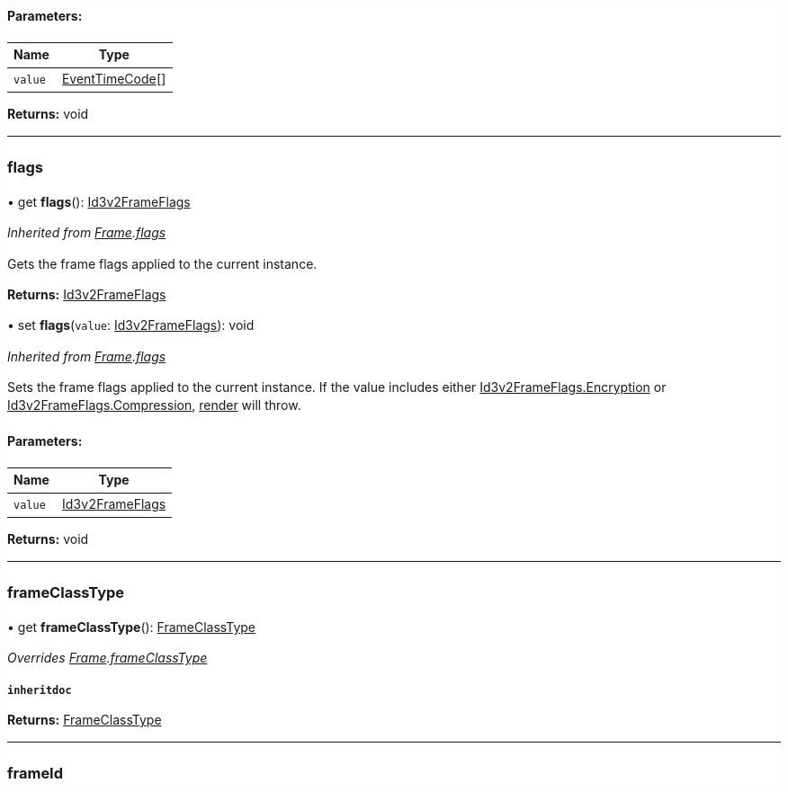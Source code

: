 #### Parameters:

Name | Type |
------ | ------ |
`value` | [EventTimeCode](_src_id3v2_frames_eventtimecodeframe_.eventtimecode.md)[] |

**Returns:** void

___

### flags

• get **flags**(): [Id3v2FrameFlags](../enums/_src_id3v2_frames_frameheader_.id3v2frameflags.md)

*Inherited from [Frame](_src_id3v2_frames_frame_.frame.md).[flags](_src_id3v2_frames_frame_.frame.md#flags)*

Gets the frame flags applied to the current instance.

**Returns:** [Id3v2FrameFlags](../enums/_src_id3v2_frames_frameheader_.id3v2frameflags.md)

• set **flags**(`value`: [Id3v2FrameFlags](../enums/_src_id3v2_frames_frameheader_.id3v2frameflags.md)): void

*Inherited from [Frame](_src_id3v2_frames_frame_.frame.md).[flags](_src_id3v2_frames_frame_.frame.md#flags)*

Sets the frame flags applied to the current instance.
If the value includes either [Id3v2FrameFlags.Encryption](../enums/_src_id3v2_frames_frameheader_.id3v2frameflags.md#encryption) or
[Id3v2FrameFlags.Compression](../enums/_src_id3v2_frames_frameheader_.id3v2frameflags.md#compression), [render](_src_id3v2_frames_eventtimecodeframe_.eventtimecodeframe.md#render) will throw.

#### Parameters:

Name | Type |
------ | ------ |
`value` | [Id3v2FrameFlags](../enums/_src_id3v2_frames_frameheader_.id3v2frameflags.md) |

**Returns:** void

___

### frameClassType

• get **frameClassType**(): [FrameClassType](../enums/_src_id3v2_frames_frame_.frameclasstype.md)

*Overrides [Frame](_src_id3v2_frames_frame_.frame.md).[frameClassType](_src_id3v2_frames_frame_.frame.md#frameclasstype)*

**`inheritdoc`** 

**Returns:** [FrameClassType](../enums/_src_id3v2_frames_frame_.frameclasstype.md)

___

### frameId
